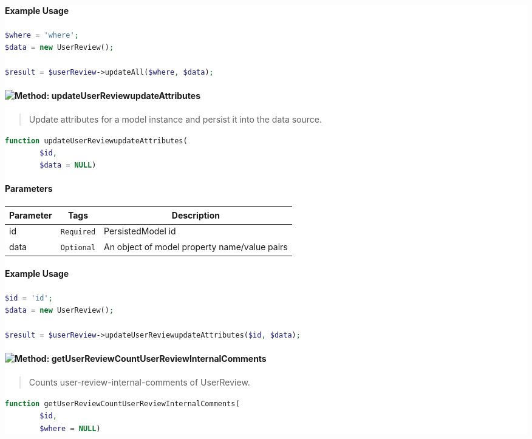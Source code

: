 

#### Example Usage

```php
$where = 'where';
$data = new UserReview();

$result = $userReview->updateAll($where, $data);

```


#### <a name="update_user_reviewupdate_attributes"></a>![Method: ](https://apidocs.io/img/method.png ".UserReviewController.updateUserReviewupdateAttributes") updateUserReviewupdateAttributes

> Update attributes for a model instance and persist it into the data source.


```php
function updateUserReviewupdateAttributes(
        $id,
        $data = NULL)
```

#### Parameters

| Parameter | Tags | Description |
|-----------|------|-------------|
| id |  ``` Required ```  | PersistedModel id |
| data |  ``` Optional ```  | An object of model property name/value pairs |



#### Example Usage

```php
$id = 'id';
$data = new UserReview();

$result = $userReview->updateUserReviewupdateAttributes($id, $data);

```


#### <a name="get_user_review_count_user_review_internal_comments"></a>![Method: ](https://apidocs.io/img/method.png ".UserReviewController.getUserReviewCountUserReviewInternalComments") getUserReviewCountUserReviewInternalComments

> Counts user-review-internal-comments of UserReview.


```php
function getUserReviewCountUserReviewInternalComments(
        $id,
        $where = NULL)
```
